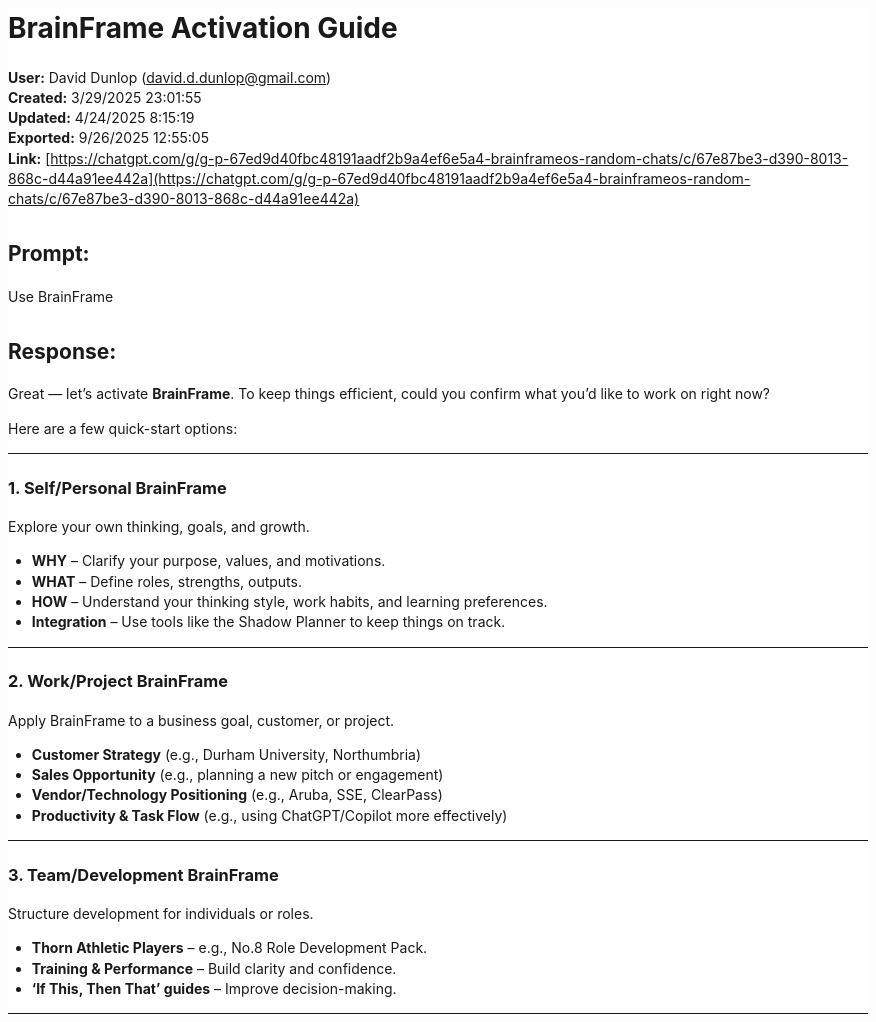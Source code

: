 # BrainFrame Activation Guide

**User:** David Dunlop (david.d.dunlop@gmail.com)  
**Created:** 3/29/2025 23:01:55  
**Updated:** 4/24/2025 8:15:19  
**Exported:** 9/26/2025 12:55:05  
**Link:** [https://chatgpt.com/g/g-p-67ed9d40fbc48191aadf2b9a4ef6e5a4-brainframeos-random-chats/c/67e87be3-d390-8013-868c-d44a91ee442a](https://chatgpt.com/g/g-p-67ed9d40fbc48191aadf2b9a4ef6e5a4-brainframeos-random-chats/c/67e87be3-d390-8013-868c-d44a91ee442a)  

## Prompt:
Use BrainFrame

## Response:
Great — let’s activate **BrainFrame**. To keep things efficient, could you confirm what you’d like to work on right now?

Here are a few quick-start options:

* * *

### **1\. Self/Personal BrainFrame**

Explore your own thinking, goals, and growth.

*   **WHY** – Clarify your purpose, values, and motivations.
*   **WHAT** – Define roles, strengths, outputs.
*   **HOW** – Understand your thinking style, work habits, and learning preferences.
*   **Integration** – Use tools like the Shadow Planner to keep things on track.

* * *

### **2\. Work/Project BrainFrame**

Apply BrainFrame to a business goal, customer, or project.

*   **Customer Strategy** (e.g., Durham University, Northumbria)
*   **Sales Opportunity** (e.g., planning a new pitch or engagement)
*   **Vendor/Technology Positioning** (e.g., Aruba, SSE, ClearPass)
*   **Productivity & Task Flow** (e.g., using ChatGPT/Copilot more effectively)

* * *

### **3\. Team/Development BrainFrame**

Structure development for individuals or roles.

*   **Thorn Athletic Players** – e.g., No.8 Role Development Pack.
*   **Training & Performance** – Build clarity and confidence.
*   **‘If This, Then That’ guides** – Improve decision-making.

* * *
